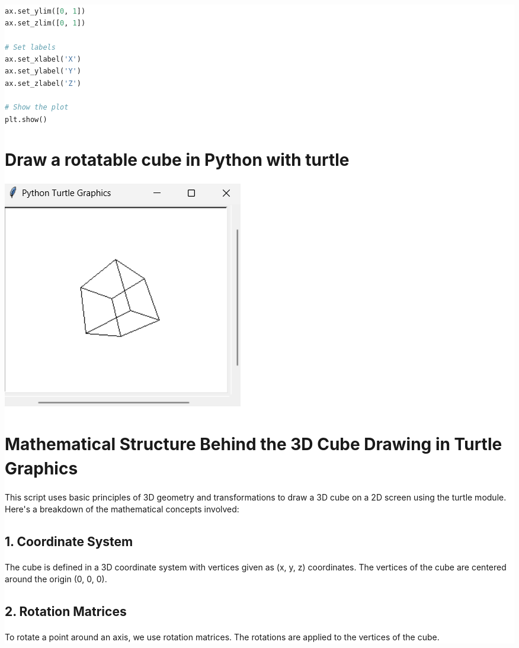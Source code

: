 ```python
ax.set_ylim([0, 1])
ax.set_zlim([0, 1])

# Set labels
ax.set_xlabel('X')
ax.set_ylabel('Y')
ax.set_zlabel('Z')

# Show the plot
plt.show()
```

# Draw a rotatable cube in Python with turtle

![](/assets/walkerrh/research/turtle_rotated_square.png)

# Mathematical Structure Behind the 3D Cube Drawing in Turtle Graphics

This script uses basic principles of 3D geometry and transformations to draw a 3D cube on a 2D screen using the turtle module. Here's a breakdown of the mathematical concepts involved:

## 1. Coordinate System
The cube is defined in a 3D coordinate system with vertices given as (x, y, z) coordinates. The vertices of the cube are centered around the origin (0, 0, 0).

## 2. Rotation Matrices
To rotate a point around an axis, we use rotation matrices. The rotations are applied to the vertices of the cube.
